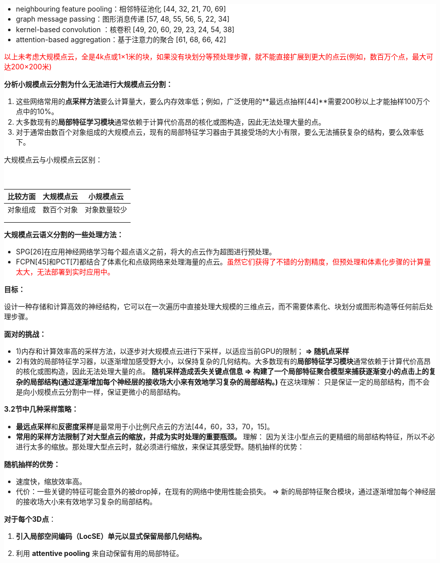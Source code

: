 - neighbouring feature pooling：相邻特征池化    [44, 32, 21, 70, 69]
- graph message passing：图形消息传递   [57, 48, 55, 56, 5, 22, 34]
- kernel-based convolution ：核卷积   [49, 20, 60, 29, 23, 24, 54, 38]
- attention-based aggregation：基于注意力的聚合   [61, 68, 66, 42]

<font color='red'>以上未考虑大规模点云，全是4k点或1×1米的块，如果没有块划分等预处理步骤，就不能直接扩展到更大的点云(例如，数百万个点，最大可达200×200米)</font>

**分析小规模点云分割为什么无法进行大规模点云分割：**

1.  这些网络常用的**点采样方法**要么计算量大，要么内存效率低；例如，广泛使用的**最远点抽样[44]**需要200秒以上才能抽样100万个点中的10%。
2.  大多数现有的**局部特征学习模块**通常依赖于计算代价高昂的核化或图构造，因此无法处理大量的点。 
3.  对于通常由数百个对象组成的大规模点云，现有的局部特征学习器由于其接受场的大小有限，要么无法捕获复杂的结构，要么效率低下。

大规模点云与小规模点云区别：

​	

| 比较方面 | 大规模点云 |  小规模点云  |
| :------: | :--------: | :----------: |
| 对象组成 | 数百个对象 | 对象数量较少 |
|          |            |              |
|          |            |              |

**大规模点云语义分割的一些处理方法：**

- SPG[26]在应用神经网络学习每个超点语义之前，将大的点云作为超图进行预处理。
- FCPN[45]和PCT[7]都结合了体素化和点级网络来处理海量的点云。<font color="red">虽然它们获得了不错的分割精度，但预处理和体素化步骤的计算量太大，无法部署到实时应用中。</font>

**目标：**

​	设计一种存储和计算高效的神经结构，它可以在一次遍历中直接处理大规模的三维点云，而不需要体素化、块划分或图形构造等任何前后处理步骤。

**面对的挑战：**

- 1)内存和计算效率高的采样方法，以逐步对大规模点云进行下采样，以适应当前GPU的限制； **=> 随机点采样**
- 2)有效的局部特征学习器，以逐渐增加感受野大小，以保持复杂的几何结构。大多数现有的**局部特征学习模块**通常依赖于计算代价高昂的核化或图构造，因此无法处理大量的点。  **随机采样造成丢失关键点信息 => 构建了一个局部特征聚合模型来捕获逐渐变小的点击上的复杂的局部结构(通过逐渐增加每个神经层的接收场大小来有效地学习复杂的局部结构。)**     在这块理解： 只是保证一定的局部结构，而不会是向小规模点云分割中一样，保证更微小的局部结构。



**3.2节中几种采样策略：**

- **最远点采样**和**反密度采样**是最常用于小比例尺点云的方法[44，60，33，70，15]。 
- **常用的采样方法限制了对大型点云的缩放，并成为实时处理的重要瓶颈。**  理解： 因为关注小型点云的更精细的局部结构特征，所以不必进行太多的缩放。那处理大型点云时，就必须进行缩放，来保证其感受野。随机抽样的优势：

**随机抽样的优势：**

- 速度快，缩放效率高。
- 代价：一些关键的特征可能会意外的被drop掉，在现有的网络中使用性能会损失。 => 新的局部特征聚合模块，通过逐渐增加每个神经层的接收场大小来有效地学习复杂的局部结构。

**对于每个3D点**：

1. **引入局部空间编码（LocSE）单元以显式保留局部几何结构。**

2. 利用 **attentive pooling** 来自动保留有用的局部特征。


[点云采样的方法]: https://yongqi.blog.csdn.net/article/details/105608948